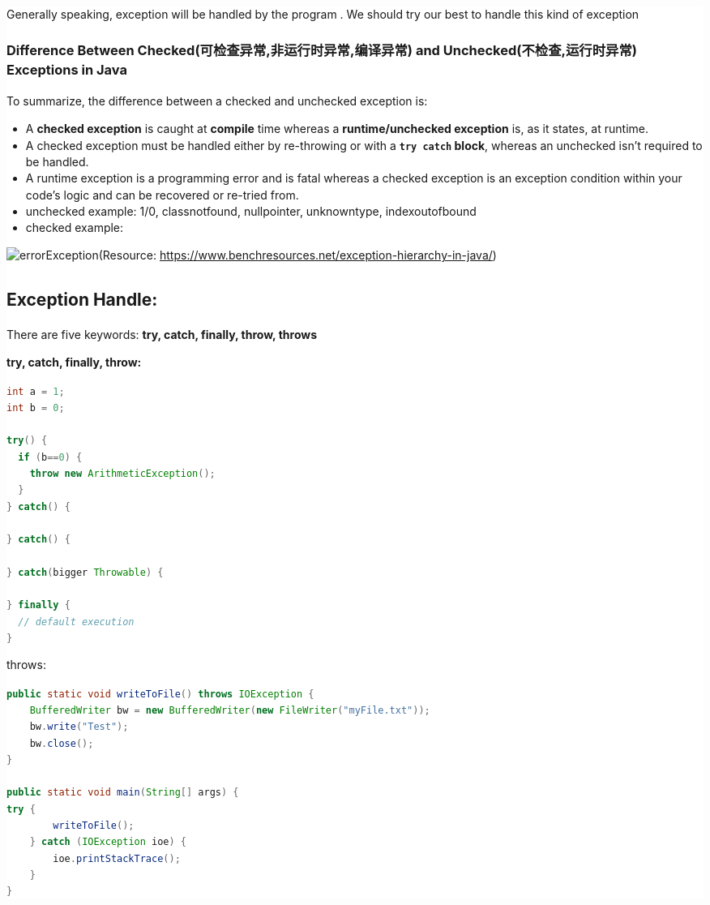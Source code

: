 Generally speaking, exception will be handled by the program . We should try our best to handle this kind of exception



### Difference Between Checked(可检查异常,非运行时异常,编译异常) and Unchecked(不检查,运行时异常) Exceptions in Java

To summarize, the difference between a checked and unchecked exception is:

- A **checked exception** is caught at **compile** time whereas a **runtime/unchecked exception** is, as it states, at runtime.
- A checked exception must be handled either by re-throwing or with a **`try catch` block**, whereas an unchecked isn’t required to be handled.
- A runtime exception is a programming error and is fatal whereas a checked exception is an exception condition within your code’s logic and can be recovered or re-tried from.
- unchecked example: 1/0, classnotfound, nullpointer, unknowntype, indexoutofbound
- checked example: 

![errorException](/Users/blake/Desktop/java/errorException.png)(Resource: https://www.benchresources.net/exception-hierarchy-in-java/)



## Exception Handle:

There are five keywords: **try, catch, finally, throw, throws**

**try, catch, finally, throw:**

```java
int a = 1;
int b = 0;

try() {
  if (b==0) {
    throw new ArithmeticException(); 
  }
} catch() {
  
} catch() {
  
} catch(bigger Throwable) {
  
} finally {
  // default execution
}
```

throws:

```java
public static void writeToFile() throws IOException {
    BufferedWriter bw = new BufferedWriter(new FileWriter("myFile.txt"));
    bw.write("Test");
    bw.close();
}

public static void main(String[] args) {
try {
        writeToFile();
    } catch (IOException ioe) {
        ioe.printStackTrace();
    }
}
```
